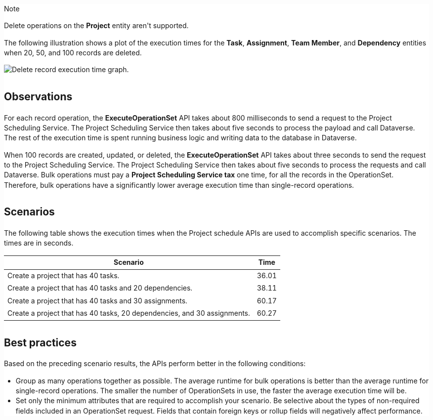   </tr>
</tbody>
</table>

> [!NOTE]
> Delete operations on the **Project** entity aren't supported.

The following illustration shows a plot of the execution times for the **Task**, **Assignment**, **Team Member**, and **Dependency** entities when 20, 50, and 100 records are deleted.

![Delete record execution time graph.](./media/delete-record-execution-time.png)

## Observations
For each record operation, the **ExecuteOperationSet** API takes about 800 milliseconds to send a request to the Project Scheduling Service. The Project Scheduling Service then takes about five seconds to process the payload and call Dataverse. The rest of the execution time is spent running business logic and writing data to the database in Dataverse.

When 100 records are created, updated, or deleted, the **ExecuteOperationSet** API takes about three seconds to send the request to the Project Scheduling Service. The Project Scheduling Service then takes about five seconds to process the requests and call Dataverse. Bulk operations must pay a **Project Scheduling Service tax** one time, for all the records in the OperationSet. Therefore, bulk operations have a significantly lower average execution time than single-record operations.

## Scenarios
The following table shows the execution times when the Project schedule APIs are used to accomplish specific scenarios. The times are in seconds.

| Scenario                                                                   | Time  |
|----------------------------------------------------------------------------|-------|
| Create a project that has 40   tasks.                                      | 36.01 |
| Create   a project that has 40 tasks and 20 dependencies.                  | 38.11 |
| Create   a project that has 40 tasks and 30 assignments.                   | 60.17 |
| Create a   project that has 40 tasks, 20 dependencies, and 30 assignments. | 60.27 |

## Best practices
Based on the preceding scenario results, the APIs perform better in the following conditions:

  - Group as many operations together as possible. The average runtime for bulk operations is better than the average runtime for single-record operations. The smaller the number of OperationSets in use, the faster the average execution time will be.
  - Set only the minimum attributes that are required to accomplish your scenario. Be selective about the types of non-required fields included in an OperationSet request. Fields that contain foreign keys or rollup fields will negatively affect performance.

